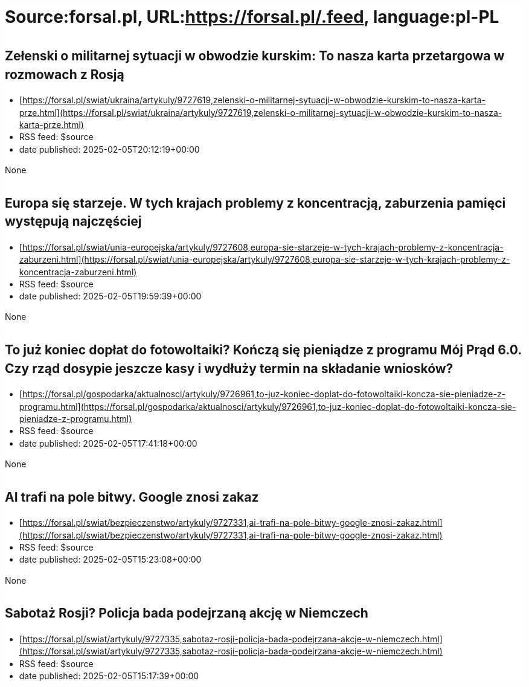 # Source:forsal.pl, URL:https://forsal.pl/.feed, language:pl-PL

## Zełenski o militarnej sytuacji w obwodzie kurskim: To nasza karta przetargowa w rozmowach z Rosją
 - [https://forsal.pl/swiat/ukraina/artykuly/9727619,zelenski-o-militarnej-sytuacji-w-obwodzie-kurskim-to-nasza-karta-prze.html](https://forsal.pl/swiat/ukraina/artykuly/9727619,zelenski-o-militarnej-sytuacji-w-obwodzie-kurskim-to-nasza-karta-prze.html)
 - RSS feed: $source
 - date published: 2025-02-05T20:12:19+00:00

None

## Europa się starzeje. W tych krajach problemy z koncentracją, zaburzenia pamięci występują najczęściej
 - [https://forsal.pl/swiat/unia-europejska/artykuly/9727608,europa-sie-starzeje-w-tych-krajach-problemy-z-koncentracja-zaburzeni.html](https://forsal.pl/swiat/unia-europejska/artykuly/9727608,europa-sie-starzeje-w-tych-krajach-problemy-z-koncentracja-zaburzeni.html)
 - RSS feed: $source
 - date published: 2025-02-05T19:59:39+00:00

None

## To już koniec dopłat do fotowoltaiki? Kończą się pieniądze z programu Mój Prąd 6.0. Czy rząd dosypie jeszcze kasy i wydłuży termin na składanie wniosków?
 - [https://forsal.pl/gospodarka/aktualnosci/artykuly/9726961,to-juz-koniec-doplat-do-fotowoltaiki-koncza-sie-pieniadze-z-programu.html](https://forsal.pl/gospodarka/aktualnosci/artykuly/9726961,to-juz-koniec-doplat-do-fotowoltaiki-koncza-sie-pieniadze-z-programu.html)
 - RSS feed: $source
 - date published: 2025-02-05T17:41:18+00:00

None

## AI trafi na pole bitwy. Google znosi zakaz
 - [https://forsal.pl/swiat/bezpieczenstwo/artykuly/9727331,ai-trafi-na-pole-bitwy-google-znosi-zakaz.html](https://forsal.pl/swiat/bezpieczenstwo/artykuly/9727331,ai-trafi-na-pole-bitwy-google-znosi-zakaz.html)
 - RSS feed: $source
 - date published: 2025-02-05T15:23:08+00:00

None

## Sabotaż Rosji? Policja bada podejrzaną akcję w Niemczech
 - [https://forsal.pl/swiat/artykuly/9727335,sabotaz-rosji-policja-bada-podejrzana-akcje-w-niemczech.html](https://forsal.pl/swiat/artykuly/9727335,sabotaz-rosji-policja-bada-podejrzana-akcje-w-niemczech.html)
 - RSS feed: $source
 - date published: 2025-02-05T15:17:39+00:00
